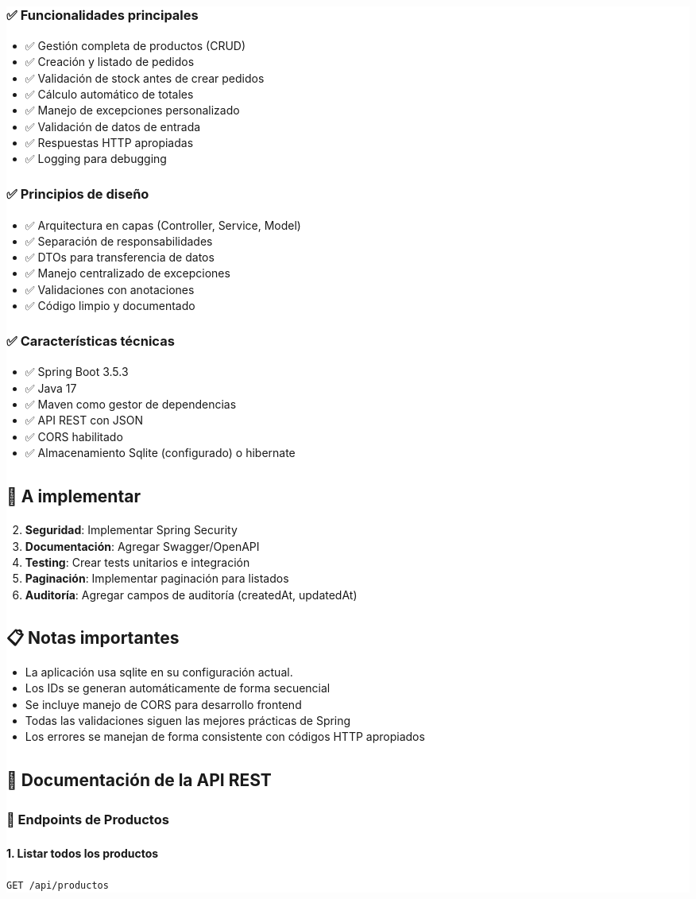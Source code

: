 
### ✅ Funcionalidades principales
- ✅ Gestión completa de productos (CRUD)
- ✅ Creación y listado de pedidos
- ✅ Validación de stock antes de crear pedidos
- ✅ Cálculo automático de totales
- ✅ Manejo de excepciones personalizado
- ✅ Validación de datos de entrada
- ✅ Respuestas HTTP apropiadas
- ✅ Logging para debugging

### ✅ Principios de diseño
- ✅ Arquitectura en capas (Controller, Service, Model)
- ✅ Separación de responsabilidades
- ✅ DTOs para transferencia de datos
- ✅ Manejo centralizado de excepciones
- ✅ Validaciones con anotaciones
- ✅ Código limpio y documentado

### ✅ Características técnicas
- ✅ Spring Boot 3.5.3
- ✅ Java 17
- ✅ Maven como gestor de dependencias
- ✅ API REST con JSON
- ✅ CORS habilitado
- ✅ Almacenamiento Sqlite (configurado) o hibernate

## 🔄 A implementar

2. **Seguridad**: Implementar Spring Security
3. **Documentación**: Agregar Swagger/OpenAPI
4. **Testing**: Crear tests unitarios e integración
5. **Paginación**: Implementar paginación para listados
6. **Auditoría**: Agregar campos de auditoría (createdAt, updatedAt)

## 📋 Notas importantes

- La aplicación usa sqlite en su configuración actual.
- Los IDs se generan automáticamente de forma secuencial
- Se incluye manejo de CORS para desarrollo frontend
- Todas las validaciones siguen las mejores prácticas de Spring
- Los errores se manejan de forma consistente con códigos HTTP apropiados


## 📝 Documentación de la API REST

### 🛒 Endpoints de Productos

#### 1. Listar todos los productos
```http
GET /api/productos
```
